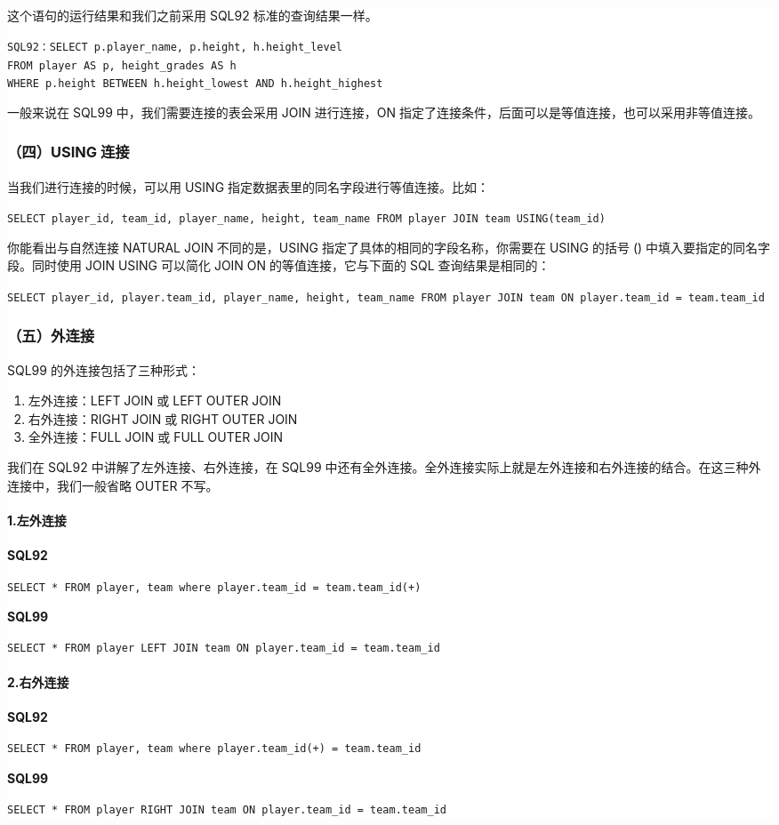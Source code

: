 这个语句的运行结果和我们之前采用 SQL92 标准的查询结果一样。

```mysql
SQL92：SELECT p.player_name, p.height, h.height_level
FROM player AS p, height_grades AS h
WHERE p.height BETWEEN h.height_lowest AND h.height_highest
```

一般来说在 SQL99 中，我们需要连接的表会采用 JOIN 进行连接，ON 指定了连接条件，后面可以是等值连接，也可以采用非等值连接。

### （四）USING 连接

当我们进行连接的时候，可以用 USING 指定数据表里的同名字段进行等值连接。比如：

```mysql
SELECT player_id, team_id, player_name, height, team_name FROM player JOIN team USING(team_id)
```

你能看出与自然连接 NATURAL JOIN 不同的是，USING 指定了具体的相同的字段名称，你需要在 USING 的括号 () 中填入要指定的同名字段。同时使用 JOIN USING 可以简化 JOIN ON 的等值连接，它与下面的 SQL 查询结果是相同的：

```mysql
SELECT player_id, player.team_id, player_name, height, team_name FROM player JOIN team ON player.team_id = team.team_id
```

### （五）外连接

SQL99 的外连接包括了三种形式：

1. 左外连接：LEFT JOIN 或 LEFT OUTER JOIN
2. 右外连接：RIGHT JOIN 或 RIGHT OUTER JOIN
3. 全外连接：FULL JOIN 或 FULL OUTER JOIN

我们在 SQL92 中讲解了左外连接、右外连接，在 SQL99 中还有全外连接。全外连接实际上就是左外连接和右外连接的结合。在这三种外连接中，我们一般省略 OUTER 不写。

#### 1.左外连接

**SQL92**

```mysql
SELECT * FROM player, team where player.team_id = team.team_id(+)
```

**SQL99**

```mysql
SELECT * FROM player LEFT JOIN team ON player.team_id = team.team_id
```

#### 2.右外连接

**SQL92**

```mysql
SELECT * FROM player, team where player.team_id(+) = team.team_id
```

**SQL99**

```mysql
SELECT * FROM player RIGHT JOIN team ON player.team_id = team.team_id
```

